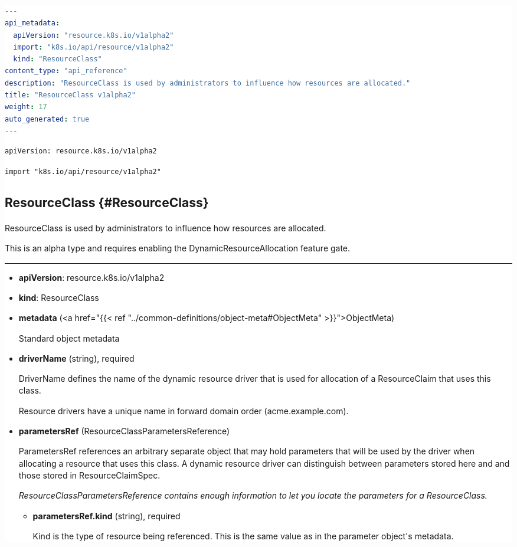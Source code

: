 ```yaml
---
api_metadata:
  apiVersion: "resource.k8s.io/v1alpha2"
  import: "k8s.io/api/resource/v1alpha2"
  kind: "ResourceClass"
content_type: "api_reference"
description: "ResourceClass is used by administrators to influence how resources are allocated."
title: "ResourceClass v1alpha2"
weight: 17
auto_generated: true
---
```




`apiVersion: resource.k8s.io/v1alpha2`

`import "k8s.io/api/resource/v1alpha2"`

## ResourceClass {#ResourceClass}

ResourceClass is used by administrators to influence how resources are allocated.

This is an alpha type and requires enabling the DynamicResourceAllocation feature gate.

<hr>

- **apiVersion**: resource.k8s.io/v1alpha2

- **kind**: ResourceClass

- **metadata** (<a href="{{< ref "../common-definitions/object-meta#ObjectMeta" >}}">ObjectMeta</a>)

  Standard object metadata

- **driverName** (string), required

  DriverName defines the name of the dynamic resource driver that is used for allocation of a ResourceClaim that uses this class.

  Resource drivers have a unique name in forward domain order (acme.example.com).

- **parametersRef** (ResourceClassParametersReference)

  ParametersRef references an arbitrary separate object that may hold parameters that will be used by the driver when allocating a resource that uses this class. A dynamic resource driver can distinguish between parameters stored here and and those stored in ResourceClaimSpec.

  <a name="ResourceClassParametersReference"></a>
  _ResourceClassParametersReference contains enough information to let you locate the parameters for a ResourceClass._

  - **parametersRef.kind** (string), required

    Kind is the type of resource being referenced. This is the same value as in the parameter object's metadata.
